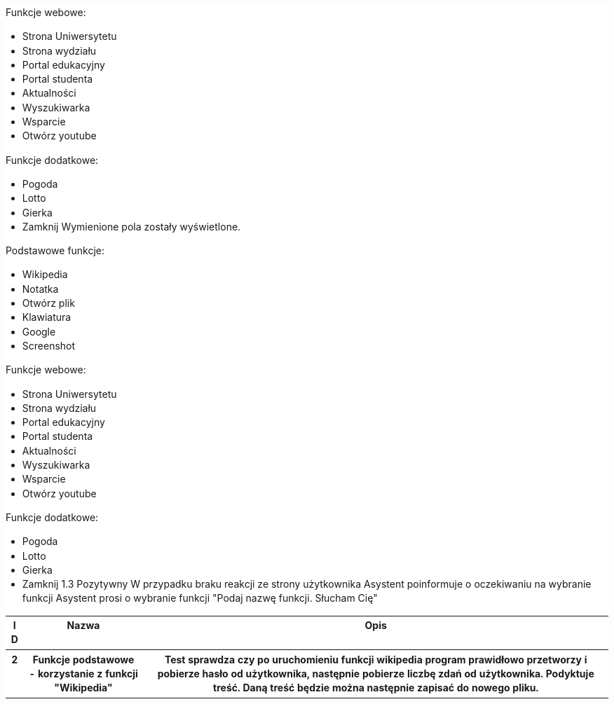 Funkcje webowe:
- Strona Uniwersytetu
- Strona wydziału
- Portal edukacyjny
- Portal studenta
- Aktualności
- Wyszukiwarka
- Wsparcie
- Otwórz youtube

Funkcje dodatkowe:
- Pogoda
- Lotto
- Gierka
- Zamknij</td>
            <td>Wymienione pola zostały wyświetlone.
 
Podstawowe funkcje:
- Wikipedia
- Notatka
- Otwórz plik
- Klawiatura
- Google
- Screenshot

Funkcje webowe:
- Strona Uniwersytetu
- Strona wydziału
- Portal edukacyjny
- Portal studenta
- Aktualności
- Wyszukiwarka
- Wsparcie
- Otwórz youtube

Funkcje dodatkowe:
- Pogoda
- Lotto
- Gierka
- Zamknij</td>
        </tr>
        <tr>
            <td>1.3</td>
            <td>Pozytywny</td>
            <td>W przypadku braku reakcji ze strony użytkownika</td>
            <td>Asystent poinformuje o oczekiwaniu na wybranie funkcji</td>
            <td>Asystent prosi o wybranie funkcji "Podaj nazwę funkcji. Słucham Cię"</td>
        </tr>
    </tbody>
</table>

<table>
    <thead>
        <tr>
            <th>ID</th>
            <th colspan=2>Nazwa</th>
            <th colspan=2>Opis</th>
        </tr>
    </thead>
    <tbody>
        <tr>
            <th>2</th>
            <th colspan=2>Funkcje podstawowe - korzystanie z funkcji "Wikipedia"</th>
            <th colspan=2>Test sprawdza czy po uruchomieniu funkcji wikipedia program prawidłowo przetworzy i pobierze hasło od użytkownika, następnie pobierze liczbę zdań od użytkownika. Podyktuje treść. Daną treść będzie można następnie zapisać do nowego pliku. </th>
